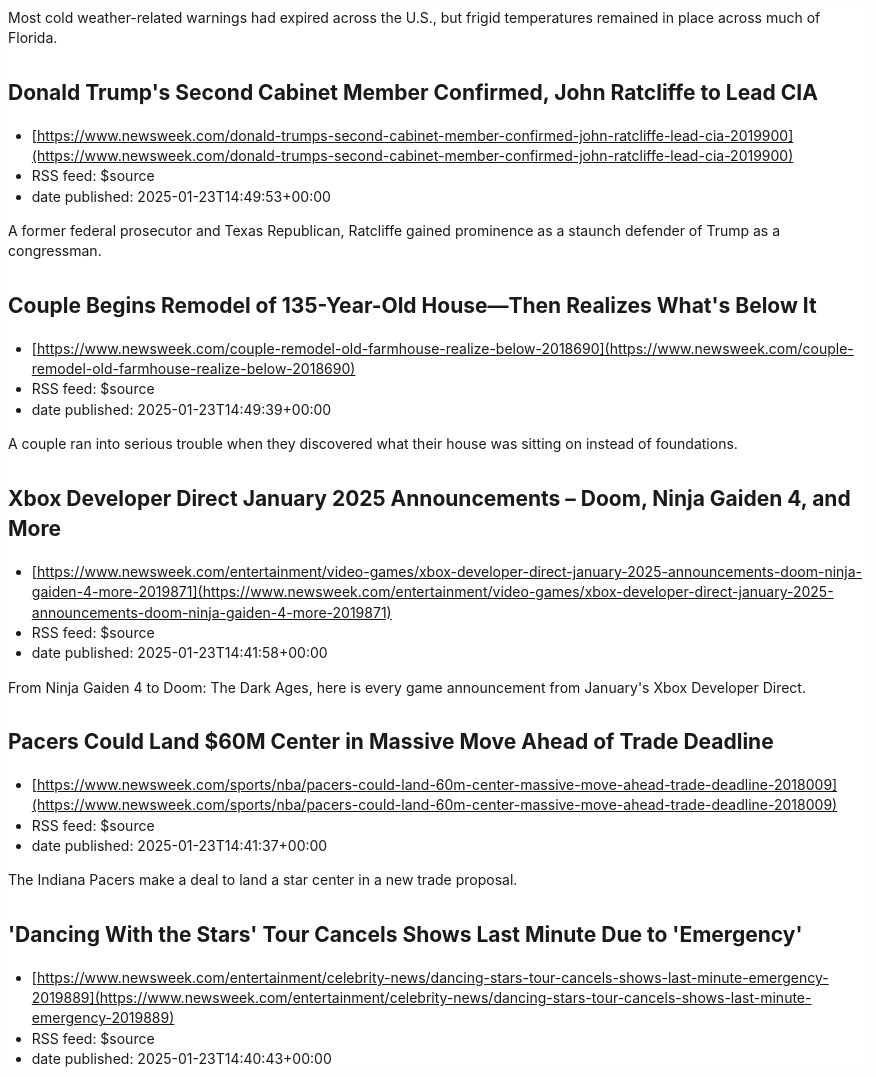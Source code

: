 Most cold weather-related warnings had expired across the U.S., but frigid temperatures remained in place across much of Florida.

## Donald Trump's Second Cabinet Member Confirmed, John Ratcliffe to Lead CIA
 - [https://www.newsweek.com/donald-trumps-second-cabinet-member-confirmed-john-ratcliffe-lead-cia-2019900](https://www.newsweek.com/donald-trumps-second-cabinet-member-confirmed-john-ratcliffe-lead-cia-2019900)
 - RSS feed: $source
 - date published: 2025-01-23T14:49:53+00:00

A former federal prosecutor and Texas Republican, Ratcliffe gained prominence as a staunch defender of Trump as a congressman.

## Couple Begins Remodel of 135-Year-Old House—Then Realizes What's Below It
 - [https://www.newsweek.com/couple-remodel-old-farmhouse-realize-below-2018690](https://www.newsweek.com/couple-remodel-old-farmhouse-realize-below-2018690)
 - RSS feed: $source
 - date published: 2025-01-23T14:49:39+00:00

A couple ran into serious trouble when they discovered what their house was sitting on instead of foundations.

## Xbox Developer Direct January 2025 Announcements – Doom, Ninja Gaiden 4, and More
 - [https://www.newsweek.com/entertainment/video-games/xbox-developer-direct-january-2025-announcements-doom-ninja-gaiden-4-more-2019871](https://www.newsweek.com/entertainment/video-games/xbox-developer-direct-january-2025-announcements-doom-ninja-gaiden-4-more-2019871)
 - RSS feed: $source
 - date published: 2025-01-23T14:41:58+00:00

From Ninja Gaiden 4 to Doom: The Dark Ages, here is every game announcement from January's Xbox Developer Direct.

## Pacers Could Land $60M Center in Massive Move Ahead of Trade Deadline
 - [https://www.newsweek.com/sports/nba/pacers-could-land-60m-center-massive-move-ahead-trade-deadline-2018009](https://www.newsweek.com/sports/nba/pacers-could-land-60m-center-massive-move-ahead-trade-deadline-2018009)
 - RSS feed: $source
 - date published: 2025-01-23T14:41:37+00:00

The Indiana Pacers make a deal to land a star center in a new trade proposal.

## 'Dancing With the Stars' Tour Cancels Shows Last Minute Due to 'Emergency'
 - [https://www.newsweek.com/entertainment/celebrity-news/dancing-stars-tour-cancels-shows-last-minute-emergency-2019889](https://www.newsweek.com/entertainment/celebrity-news/dancing-stars-tour-cancels-shows-last-minute-emergency-2019889)
 - RSS feed: $source
 - date published: 2025-01-23T14:40:43+00:00
